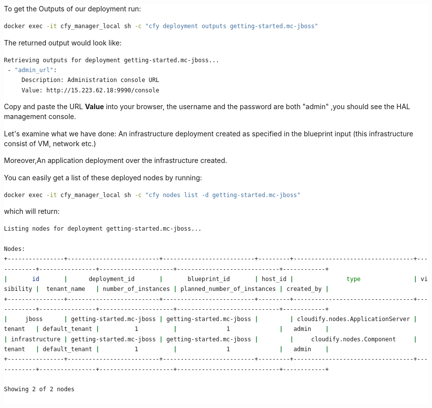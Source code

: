 To get the Outputs of our deployment run:
```bash
docker exec -it cfy_manager_local sh -c "cfy deployment outputs getting-started.mc-jboss"
```

The returned output would look like:

``` bash
Retrieving outputs for deployment getting-started.mc-jboss...
 - "admin_url":
     Description: Administration console URL
     Value: http://15.223.62.18:9990/console

```

Copy and paste the URL **Value** into your browser, the username and the password are both "admin" ,you should see the HAL management console.

Let's examine what we have done:
An infrastructure deployment created as specified in the blueprint input (this infrastructure consist of VM, network etc.)

Moreover,An application deployment over the infrastructure created.

You can easily get a list of these deployed nodes by running:
```bash
docker exec -it cfy_manager_local sh -c "cfy nodes list -d getting-started.mc-jboss"
```

which will return:

```bash
Listing nodes for deployment getting-started.mc-jboss...

Nodes:
+----------------+--------------------------+--------------------------+---------+----------------------------------+------------+----------------+---------------------+-----------------------------+------------+
|       id       |      deployment_id       |       blueprint_id       | host_id |               type               | visibility |  tenant_name   | number_of_instances | planned_number_of_instances | created_by |
+----------------+--------------------------+--------------------------+---------+----------------------------------+------------+----------------+---------------------+-----------------------------+------------+
|     jboss      | getting-started.mc-jboss | getting-started.mc-jboss |         | cloudify.nodes.ApplicationServer |   tenant   | default_tenant |          1          |              1              |   admin    |
| infrastructure | getting-started.mc-jboss | getting-started.mc-jboss |         |     cloudify.nodes.Component     |   tenant   | default_tenant |          1          |              1              |   admin    |
+----------------+--------------------------+--------------------------+---------+----------------------------------+------------+----------------+---------------------+-----------------------------+------------+

Showing 2 of 2 nodes
                                                                                                                                                  
```
